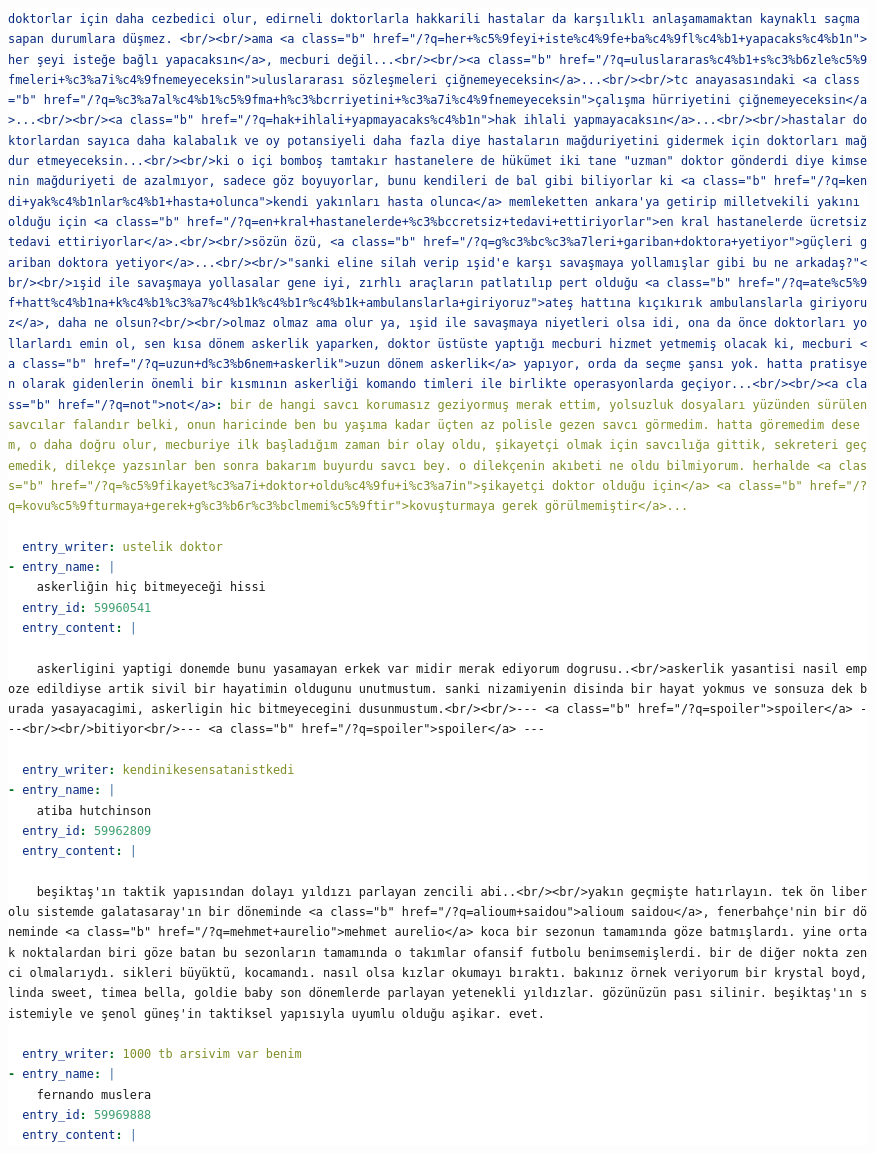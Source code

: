 ```yaml
doktorlar için daha cezbedici olur, edirneli doktorlarla hakkarili hastalar da karşılıklı anlaşamamaktan kaynaklı saçma sapan durumlara düşmez. <br/><br/>ama <a class="b" href="/?q=her+%c5%9feyi+iste%c4%9fe+ba%c4%9fl%c4%b1+yapacaks%c4%b1n">her şeyi isteğe bağlı yapacaksın</a>, mecburi değil...<br/><br/><a class="b" href="/?q=uluslararas%c4%b1+s%c3%b6zle%c5%9fmeleri+%c3%a7i%c4%9fnemeyeceksin">uluslararası sözleşmeleri çiğnemeyeceksin</a>...<br/><br/>tc anayasasındaki <a class="b" href="/?q=%c3%a7al%c4%b1%c5%9fma+h%c3%bcrriyetini+%c3%a7i%c4%9fnemeyeceksin">çalışma hürriyetini çiğnemeyeceksin</a>...<br/><br/><a class="b" href="/?q=hak+ihlali+yapmayacaks%c4%b1n">hak ihlali yapmayacaksın</a>...<br/><br/>hastalar doktorlardan sayıca daha kalabalık ve oy potansiyeli daha fazla diye hastaların mağduriyetini gidermek için doktorları mağdur etmeyeceksin...<br/><br/>ki o içi bomboş tamtakır hastanelere de hükümet iki tane "uzman" doktor gönderdi diye kimsenin mağduriyeti de azalmıyor, sadece göz boyuyorlar, bunu kendileri de bal gibi biliyorlar ki <a class="b" href="/?q=kendi+yak%c4%b1nlar%c4%b1+hasta+olunca">kendi yakınları hasta olunca</a> memleketten ankara'ya getirip milletvekili yakını olduğu için <a class="b" href="/?q=en+kral+hastanelerde+%c3%bccretsiz+tedavi+ettiriyorlar">en kral hastanelerde ücretsiz tedavi ettiriyorlar</a>.<br/><br/>sözün özü, <a class="b" href="/?q=g%c3%bc%c3%a7leri+gariban+doktora+yetiyor">güçleri gariban doktora yetiyor</a>...<br/><br/>"sanki eline silah verip ışid'e karşı savaşmaya yollamışlar gibi bu ne arkadaş?"<br/><br/>ışid ile savaşmaya yollasalar gene iyi, zırhlı araçların patlatılıp pert olduğu <a class="b" href="/?q=ate%c5%9f+hatt%c4%b1na+k%c4%b1%c3%a7%c4%b1k%c4%b1r%c4%b1k+ambulanslarla+giriyoruz">ateş hattına kıçıkırık ambulanslarla giriyoruz</a>, daha ne olsun?<br/><br/>olmaz olmaz ama olur ya, ışid ile savaşmaya niyetleri olsa idi, ona da önce doktorları yollarlardı emin ol, sen kısa dönem askerlik yaparken, doktor üstüste yaptığı mecburi hizmet yetmemiş olacak ki, mecburi <a class="b" href="/?q=uzun+d%c3%b6nem+askerlik">uzun dönem askerlik</a> yapıyor, orda da seçme şansı yok. hatta pratisyen olarak gidenlerin önemli bir kısmının askerliği komando timleri ile birlikte operasyonlarda geçiyor...<br/><br/><a class="b" href="/?q=not">not</a>: bir de hangi savcı korumasız geziyormuş merak ettim, yolsuzluk dosyaları yüzünden sürülen savcılar falandır belki, onun haricinde ben bu yaşıma kadar üçten az polisle gezen savcı görmedim. hatta göremedim desem, o daha doğru olur, mecburiye ilk başladığım zaman bir olay oldu, şikayetçi olmak için savcılığa gittik, sekreteri geçemedik, dilekçe yazsınlar ben sonra bakarım buyurdu savcı bey. o dilekçenin akıbeti ne oldu bilmiyorum. herhalde <a class="b" href="/?q=%c5%9fikayet%c3%a7i+doktor+oldu%c4%9fu+i%c3%a7in">şikayetçi doktor olduğu için</a> <a class="b" href="/?q=kovu%c5%9fturmaya+gerek+g%c3%b6r%c3%bclmemi%c5%9ftir">kovuşturmaya gerek görülmemiştir</a>...
   
  entry_writer: ustelik doktor
- entry_name: |
    askerliğin hiç bitmeyeceği hissi
  entry_id: 59960541
  entry_content: |
    
    askerligini yaptigi donemde bunu yasamayan erkek var midir merak ediyorum dogrusu..<br/>askerlik yasantisi nasil empoze edildiyse artik sivil bir hayatimin oldugunu unutmustum. sanki nizamiyenin disinda bir hayat yokmus ve sonsuza dek burada yasayacagimi, askerligin hic bitmeyecegini dusunmustum.<br/><br/>--- <a class="b" href="/?q=spoiler">spoiler</a> ---<br/><br/>bitiyor<br/>--- <a class="b" href="/?q=spoiler">spoiler</a> ---
   
  entry_writer: kendinikesensatanistkedi
- entry_name: |
    atiba hutchinson
  entry_id: 59962809
  entry_content: |
    
    beşiktaş'ın taktik yapısından dolayı yıldızı parlayan zencili abi..<br/><br/>yakın geçmişte hatırlayın. tek ön liberolu sistemde galatasaray'ın bir döneminde <a class="b" href="/?q=alioum+saidou">alioum saidou</a>, fenerbahçe'nin bir döneminde <a class="b" href="/?q=mehmet+aurelio">mehmet aurelio</a> koca bir sezonun tamamında göze batmışlardı. yine ortak noktalardan biri göze batan bu sezonların tamamında o takımlar ofansif futbolu benimsemişlerdi. bir de diğer nokta zenci olmalarıydı. sikleri büyüktü, kocamandı. nasıl olsa kızlar okumayı bıraktı. bakınız örnek veriyorum bir krystal boyd, linda sweet, timea bella, goldie baby son dönemlerde parlayan yetenekli yıldızlar. gözünüzün pası silinir. beşiktaş'ın sistemiyle ve şenol güneş'in taktiksel yapısıyla uyumlu olduğu aşikar. evet.
   
  entry_writer: 1000 tb arsivim var benim
- entry_name: |
    fernando muslera
  entry_id: 59969888
  entry_content: |
```